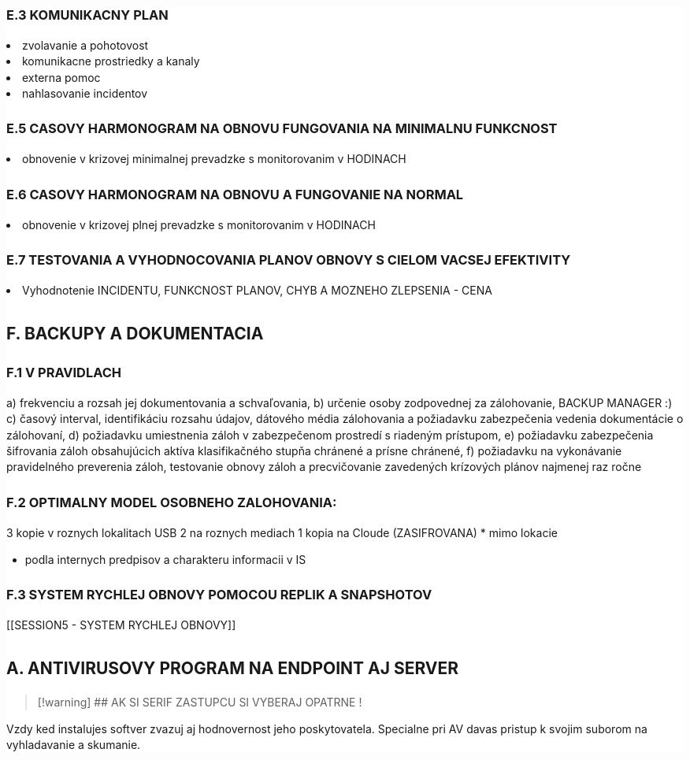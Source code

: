 ### E.3 KOMUNIKACNY PLAN
<li>zvolavanie a pohotovost</li>
<li>komunikacne prostriedky a kanaly</li>
<li>externa pomoc</li>
<li>nahlasovanie incidentov</li> 

### E.5 CASOVY HARMONOGRAM NA OBNOVU FUNGOVANIA NA MINIMALNU FUNKCNOST
<li>obnovenie v krizovej minimalnej prevadzke s monitorovanim v HODINACH</li>

### E.6 CASOVY HARMONOGRAM NA OBNOVU A FUNGOVANIE NA NORMAL
<li>obnovenie v krizovej plnej prevadzke s monitorovanim v HODINACH</li> 

### E.7 TESTOVANIA A VYHODNOCOVANIA PLANOV OBNOVY S CIELOM VACSEJ EFEKTIVITY
<li>Vyhodnotenie INCIDENTU, FUNKCNOST PLANOV, CHYB A MOZNEHO ZLEPSENIA - CENA</li> 

## F. BACKUPY A DOKUMENTACIA

### F.1 V PRAVIDLACH
a) frekvenciu a rozsah jej dokumentovania a schvaľovania,
b) určenie osoby zodpovednej za zálohovanie, BACKUP MANAGER :)
c) časový interval, identifikáciu rozsahu údajov, dátového média zálohovania a požiadavku
zabezpečenia vedenia dokumentácie o zálohovaní,
d) požiadavku umiestnenia záloh v zabezpečenom prostredí s riadeným prístupom,
e) požiadavku zabezpečenia šifrovania záloh obsahujúcich aktíva klasifikačného stupňa chránené
a prísne chránené,
f) požiadavku na vykonávanie pravidelného preverenia záloh, testovanie obnovy záloh
a precvičovanie zavedených krízových plánov najmenej raz ročne

### F.2 OPTIMALNY MODEL OSOBNEHO ZALOHOVANIA:

3 kopie v roznych lokalitach  USB
2 na roznych mediach
1 kopia na Cloude (ZASIFROVANA) *  mimo lokacie

* podla internych predpisov a charakteru informacii v IS

### F.3 SYSTEM RYCHLEJ OBNOVY POMOCOU REPLIK A SNAPSHOTOV

[[SESSION5 - SYSTEM RYCHLEJ OBNOVY]]

## A. ANTIVIRUSOVY PROGRAM NA ENDPOINT AJ SERVER

>[!warning] ## AK SI SERIF ZASTUPCU SI VYBERAJ OPATRNE !



Vzdy ked instalujes softver zvazuj aj hodnovernost jeho poskytovatela. Specialne pri AV davas pristup k svojim suborom na vyhladavanie a skumanie. 
